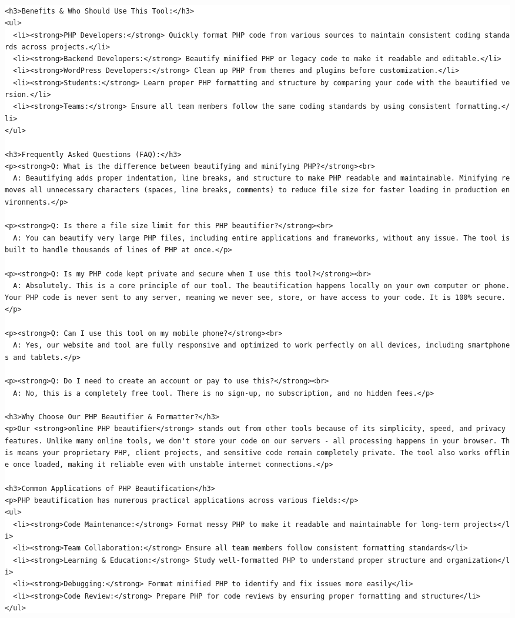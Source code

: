     <h3>Benefits & Who Should Use This Tool:</h3>
    <ul>
      <li><strong>PHP Developers:</strong> Quickly format PHP code from various sources to maintain consistent coding standards across projects.</li>
      <li><strong>Backend Developers:</strong> Beautify minified PHP or legacy code to make it readable and editable.</li>
      <li><strong>WordPress Developers:</strong> Clean up PHP from themes and plugins before customization.</li>
      <li><strong>Students:</strong> Learn proper PHP formatting and structure by comparing your code with the beautified version.</li>
      <li><strong>Teams:</strong> Ensure all team members follow the same coding standards by using consistent formatting.</li>
    </ul>

    <h3>Frequently Asked Questions (FAQ):</h3>
    <p><strong>Q: What is the difference between beautifying and minifying PHP?</strong><br>
      A: Beautifying adds proper indentation, line breaks, and structure to make PHP readable and maintainable. Minifying removes all unnecessary characters (spaces, line breaks, comments) to reduce file size for faster loading in production environments.</p>

    <p><strong>Q: Is there a file size limit for this PHP beautifier?</strong><br>
      A: You can beautify very large PHP files, including entire applications and frameworks, without any issue. The tool is built to handle thousands of lines of PHP at once.</p>

    <p><strong>Q: Is my PHP code kept private and secure when I use this tool?</strong><br>
      A: Absolutely. This is a core principle of our tool. The beautification happens locally on your own computer or phone. Your PHP code is never sent to any server, meaning we never see, store, or have access to your code. It is 100% secure.</p>

    <p><strong>Q: Can I use this tool on my mobile phone?</strong><br>
      A: Yes, our website and tool are fully responsive and optimized to work perfectly on all devices, including smartphones and tablets.</p>

    <p><strong>Q: Do I need to create an account or pay to use this?</strong><br>
      A: No, this is a completely free tool. There is no sign-up, no subscription, and no hidden fees.</p>

    <h3>Why Choose Our PHP Beautifier & Formatter?</h3>
    <p>Our <strong>online PHP beautifier</strong> stands out from other tools because of its simplicity, speed, and privacy features. Unlike many online tools, we don't store your code on our servers - all processing happens in your browser. This means your proprietary PHP, client projects, and sensitive code remain completely private. The tool also works offline once loaded, making it reliable even with unstable internet connections.</p>

    <h3>Common Applications of PHP Beautification</h3>
    <p>PHP beautification has numerous practical applications across various fields:</p>
    <ul>
      <li><strong>Code Maintenance:</strong> Format messy PHP to make it readable and maintainable for long-term projects</li>
      <li><strong>Team Collaboration:</strong> Ensure all team members follow consistent formatting standards</li>
      <li><strong>Learning & Education:</strong> Study well-formatted PHP to understand proper structure and organization</li>
      <li><strong>Debugging:</strong> Format minified PHP to identify and fix issues more easily</li>
      <li><strong>Code Review:</strong> Prepare PHP for code reviews by ensuring proper formatting and structure</li>
    </ul>
  </div>
</div>
